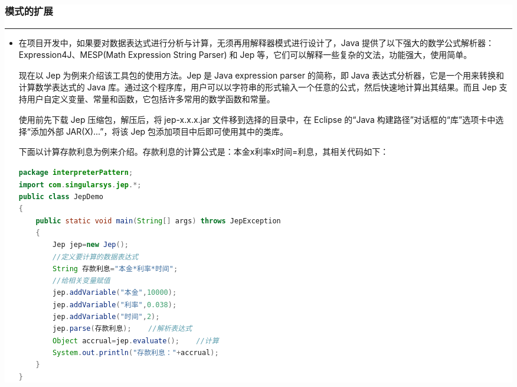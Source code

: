 ### 模式的扩展

------

+ 在项目开发中，如果要对数据表达式进行分析与计算，无须再用解释器模式进行设计了，Java 提供了以下强大的数学公式解析器：Expression4J、MESP(Math Expression String Parser) 和 Jep 等，它们可以解释一些复杂的文法，功能强大，使用简单。

  现在以 Jep 为例来介绍该工具包的使用方法。Jep 是 Java expression parser 的简称，即 Java 表达式分析器，它是一个用来转换和计算数学表达式的 Java 库。通过这个程序库，用户可以以字符串的形式输入一个任意的公式，然后快速地计算出其结果。而且 Jep 支持用户自定义变量、常量和函数，它包括许多常用的数学函数和常量。

  使用前先下载 Jep 压缩包，解压后，将 jep-x.x.x.jar 文件移到选择的目录中，在 Eclipse 的“Java 构建路径”对话框的“库”选项卡中选择“添加外部 JAR(X)...”，将该 Jep 包添加项目中后即可使用其中的类库。

  下面以计算存款利息为例来介绍。存款利息的计算公式是：本金x利率x时间=利息，其相关代码如下：

  ```java
  package interpreterPattern;
  import com.singularsys.jep.*;
  public class JepDemo
  {
      public static void main(String[] args) throws JepException
      {
          Jep jep=new Jep();
          //定义要计算的数据表达式
          String 存款利息="本金*利率*时间";
          //给相关变量赋值
          jep.addVariable("本金",10000);
          jep.addVariable("利率",0.038);
          jep.addVariable("时间",2);
          jep.parse(存款利息);    //解析表达式
          Object accrual=jep.evaluate();    //计算
          System.out.println("存款利息："+accrual);
      }
  }
  ```

  